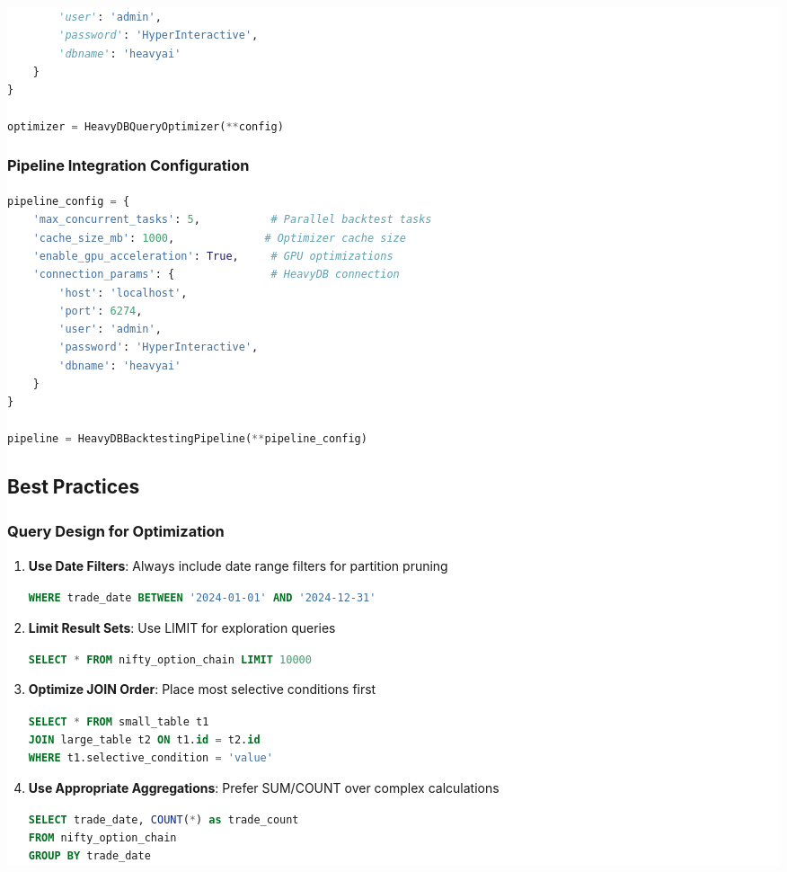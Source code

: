 ```python
        'user': 'admin',
        'password': 'HyperInteractive',
        'dbname': 'heavyai'
    }
}

optimizer = HeavyDBQueryOptimizer(**config)
```

### Pipeline Integration Configuration

```python
pipeline_config = {
    'max_concurrent_tasks': 5,           # Parallel backtest tasks
    'cache_size_mb': 1000,              # Optimizer cache size
    'enable_gpu_acceleration': True,     # GPU optimizations
    'connection_params': {               # HeavyDB connection
        'host': 'localhost',
        'port': 6274,
        'user': 'admin', 
        'password': 'HyperInteractive',
        'dbname': 'heavyai'
    }
}

pipeline = HeavyDBBacktestingPipeline(**pipeline_config)
```

## Best Practices

### Query Design for Optimization

1. **Use Date Filters**: Always include date range filters for partition pruning
   ```sql
   WHERE trade_date BETWEEN '2024-01-01' AND '2024-12-31'
   ```

2. **Limit Result Sets**: Use LIMIT for exploration queries
   ```sql
   SELECT * FROM nifty_option_chain LIMIT 10000
   ```

3. **Optimize JOIN Order**: Place most selective conditions first
   ```sql
   SELECT * FROM small_table t1
   JOIN large_table t2 ON t1.id = t2.id
   WHERE t1.selective_condition = 'value'
   ```

4. **Use Appropriate Aggregations**: Prefer SUM/COUNT over complex calculations
   ```sql
   SELECT trade_date, COUNT(*) as trade_count
   FROM nifty_option_chain
   GROUP BY trade_date
   ```
